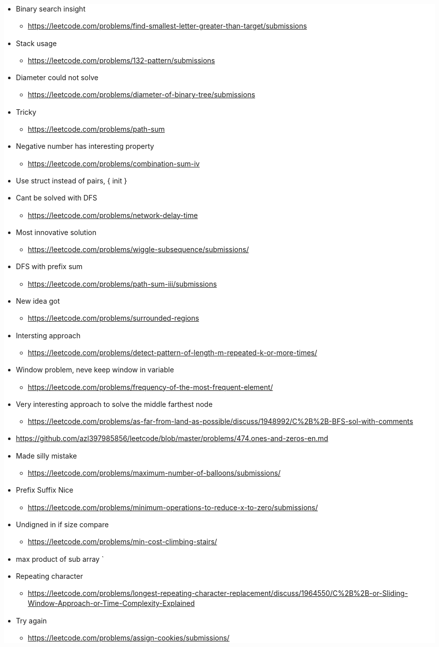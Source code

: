 

- Binary search insight
    -  https://leetcode.com/problems/find-smallest-letter-greater-than-target/submissions

- Stack usage
    - https://leetcode.com/problems/132-pattern/submissions

- Diameter could not solve
    - https://leetcode.com/problems/diameter-of-binary-tree/submissions

- Tricky 
    - https://leetcode.com/problems/path-sum

- Negative number has interesting property
    - https://leetcode.com/problems/combination-sum-iv

- Use struct instead of pairs, { init }

- Cant be solved with DFS
    - https://leetcode.com/problems/network-delay-time

- Most innovative solution
    - https://leetcode.com/problems/wiggle-subsequence/submissions/



- DFS with prefix sum
    - https://leetcode.com/problems/path-sum-iii/submissions

- New idea got
    - https://leetcode.com/problems/surrounded-regions

- Intersting approach
    - https://leetcode.com/problems/detect-pattern-of-length-m-repeated-k-or-more-times/

- Window problem, neve keep window in variable
    - https://leetcode.com/problems/frequency-of-the-most-frequent-element/ 

- Very interesting approach to solve the middle farthest node 
    - https://leetcode.com/problems/as-far-from-land-as-possible/discuss/1948992/C%2B%2B-BFS-sol-with-comments

- https://github.com/azl397985856/leetcode/blob/master/problems/474.ones-and-zeros-en.md

- Made silly mistake
    - https://leetcode.com/problems/maximum-number-of-balloons/submissions/

- Prefix Suffix Nice
    - https://leetcode.com/problems/minimum-operations-to-reduce-x-to-zero/submissions/

- Undigned in if size compare
    - https://leetcode.com/problems/min-cost-climbing-stairs/

- max product of sub array
`
- Repeating character
    - https://leetcode.com/problems/longest-repeating-character-replacement/discuss/1964550/C%2B%2B-or-Sliding-Window-Approach-or-Time-Complexity-Explained

- Try again
    - https://leetcode.com/problems/assign-cookies/submissions/

